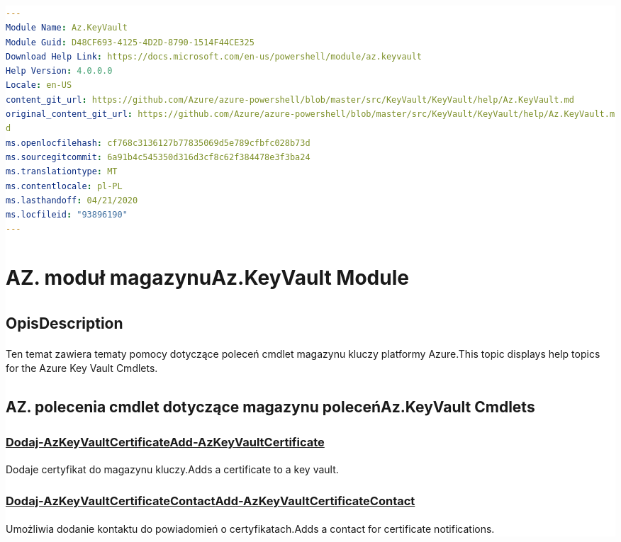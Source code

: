 ```yaml
---
Module Name: Az.KeyVault
Module Guid: D48CF693-4125-4D2D-8790-1514F44CE325
Download Help Link: https://docs.microsoft.com/en-us/powershell/module/az.keyvault
Help Version: 4.0.0.0
Locale: en-US
content_git_url: https://github.com/Azure/azure-powershell/blob/master/src/KeyVault/KeyVault/help/Az.KeyVault.md
original_content_git_url: https://github.com/Azure/azure-powershell/blob/master/src/KeyVault/KeyVault/help/Az.KeyVault.md
ms.openlocfilehash: cf768c3136127b77835069d5e789cfbfc028b73d
ms.sourcegitcommit: 6a91b4c545350d316d3cf8c62f384478e3f3ba24
ms.translationtype: MT
ms.contentlocale: pl-PL
ms.lasthandoff: 04/21/2020
ms.locfileid: "93896190"
---
```

# <span data-ttu-id="7827a-101">AZ. moduł magazynu</span><span class="sxs-lookup"><span data-stu-id="7827a-101">Az.KeyVault Module</span></span>
## <span data-ttu-id="7827a-102">Opis</span><span class="sxs-lookup"><span data-stu-id="7827a-102">Description</span></span>
<span data-ttu-id="7827a-103">Ten temat zawiera tematy pomocy dotyczące poleceń cmdlet magazynu kluczy platformy Azure.</span><span class="sxs-lookup"><span data-stu-id="7827a-103">This topic displays help topics for the Azure Key Vault Cmdlets.</span></span>

## <span data-ttu-id="7827a-104">AZ. polecenia cmdlet dotyczące magazynu poleceń</span><span class="sxs-lookup"><span data-stu-id="7827a-104">Az.KeyVault Cmdlets</span></span>
### [<span data-ttu-id="7827a-105">Dodaj-AzKeyVaultCertificate</span><span class="sxs-lookup"><span data-stu-id="7827a-105">Add-AzKeyVaultCertificate</span></span>](Add-AzKeyVaultCertificate.md)
<span data-ttu-id="7827a-106">Dodaje certyfikat do magazynu kluczy.</span><span class="sxs-lookup"><span data-stu-id="7827a-106">Adds a certificate to a key vault.</span></span>

### [<span data-ttu-id="7827a-107">Dodaj-AzKeyVaultCertificateContact</span><span class="sxs-lookup"><span data-stu-id="7827a-107">Add-AzKeyVaultCertificateContact</span></span>](Add-AzKeyVaultCertificateContact.md)
<span data-ttu-id="7827a-108">Umożliwia dodanie kontaktu do powiadomień o certyfikatach.</span><span class="sxs-lookup"><span data-stu-id="7827a-108">Adds a contact for certificate notifications.</span></span>
